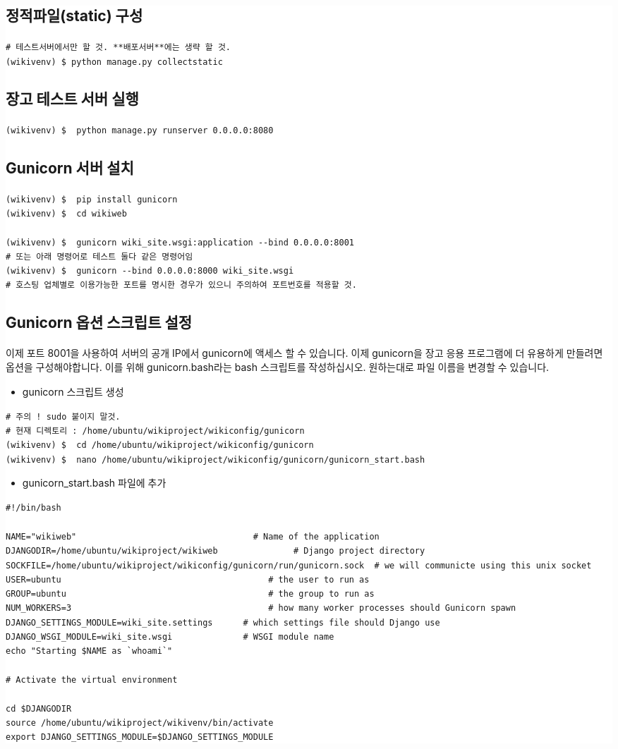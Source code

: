 

## 정적파일(static) 구성

```
# 테스트서버에서만 할 것. **배포서버**에는 생략 할 것.
(wikivenv) $ python manage.py collectstatic
```




## 장고 테스트 서버 실행

```
(wikivenv) $  python manage.py runserver 0.0.0.0:8080
```



## Gunicorn 서버 설치

```
(wikivenv) $  pip install gunicorn
(wikivenv) $  cd wikiweb

(wikivenv) $  gunicorn wiki_site.wsgi:application --bind 0.0.0.0:8001
# 또는 아래 명령어로 테스트 둘다 같은 명령어임
(wikivenv) $  gunicorn --bind 0.0.0.0:8000 wiki_site.wsgi
# 호스팅 업체별로 이용가능한 포트를 명시한 경우가 있으니 주의하여 포트번호를 적용할 것.
```



## Gunicorn 옵션 스크립트 설정

이제 포트 8001을 사용하여 서버의 공개 IP에서 gunicorn에 액세스 할 수 있습니다. 이제 gunicorn을 장고 응용 프로그램에 더 유용하게 만들려면 옵션을 구성해야합니다. 이를 위해 gunicorn.bash라는 bash 스크립트를 작성하십시오. 원하는대로 파일 이름을 변경할 수 있습니다.

- gunicorn 스크립트 생성

```
# 주의 ! sudo 붙이지 말것. 
# 현재 디렉토리 : /home/ubuntu/wikiproject/wikiconfig/gunicorn
(wikivenv) $  cd /home/ubuntu/wikiproject/wikiconfig/gunicorn
(wikivenv) $  nano /home/ubuntu/wikiproject/wikiconfig/gunicorn/gunicorn_start.bash
```

- gunicorn_start.bash 파일에 추가

```
#!/bin/bash

NAME="wikiweb"                                   # Name of the application
DJANGODIR=/home/ubuntu/wikiproject/wikiweb               # Django project directory
SOCKFILE=/home/ubuntu/wikiproject/wikiconfig/gunicorn/run/gunicorn.sock  # we will communicte using this unix socket
USER=ubuntu                                         # the user to run as
GROUP=ubuntu                                        # the group to run as
NUM_WORKERS=3                                       # how many worker processes should Gunicorn spawn
DJANGO_SETTINGS_MODULE=wiki_site.settings      # which settings file should Django use
DJANGO_WSGI_MODULE=wiki_site.wsgi              # WSGI module name
echo "Starting $NAME as `whoami`"

# Activate the virtual environment

cd $DJANGODIR
source /home/ubuntu/wikiproject/wikivenv/bin/activate
export DJANGO_SETTINGS_MODULE=$DJANGO_SETTINGS_MODULE
```